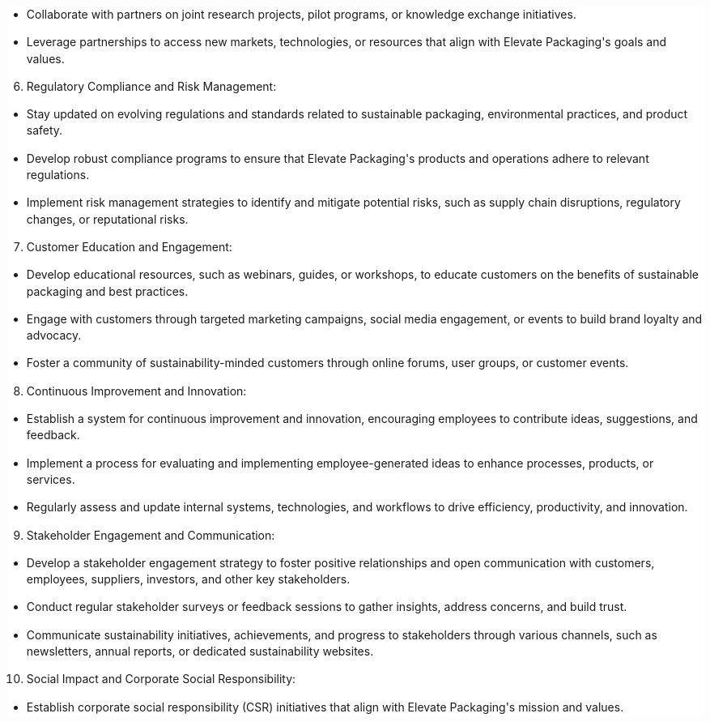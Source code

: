 - Collaborate with partners on joint research projects, pilot programs, or knowledge exchange initiatives.

- Leverage partnerships to access new markets, technologies, or resources that align with Elevate Packaging's goals and values.



6. Regulatory Compliance and Risk Management:

- Stay updated on evolving regulations and standards related to sustainable packaging, environmental practices, and product safety.

- Develop robust compliance programs to ensure that Elevate Packaging's products and operations adhere to relevant regulations.

- Implement risk management strategies to identify and mitigate potential risks, such as supply chain disruptions, regulatory changes, or reputational risks.



7. Customer Education and Engagement:

- Develop educational resources, such as webinars, guides, or workshops, to educate customers on the benefits of sustainable packaging and best practices.

- Engage with customers through targeted marketing campaigns, social media engagement, or events to build brand loyalty and advocacy.

- Foster a community of sustainability-minded customers through online forums, user groups, or customer events.



8. Continuous Improvement and Innovation:

- Establish a system for continuous improvement and innovation, encouraging employees to contribute ideas, suggestions, and feedback.

- Implement a process for evaluating and implementing employee-generated ideas to enhance processes, products, or services.

- Regularly assess and update internal systems, technologies, and workflows to drive efficiency, productivity, and innovation.



9. Stakeholder Engagement and Communication:

- Develop a stakeholder engagement strategy to foster positive relationships and open communication with customers, employees, suppliers, investors, and other key stakeholders.

- Conduct regular stakeholder surveys or feedback sessions to gather insights, address concerns, and build trust.

- Communicate sustainability initiatives, achievements, and progress to stakeholders through various channels, such as newsletters, annual reports, or dedicated sustainability websites.



10. Social Impact and Corporate Social Responsibility:

- Establish corporate social responsibility (CSR) initiatives that align with Elevate Packaging's mission and values.
